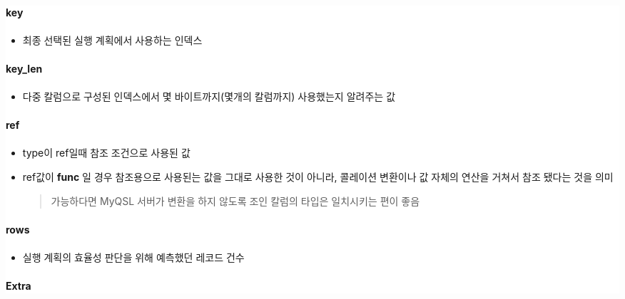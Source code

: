 #### key

- 최종 선택된 실행 계획에서 사용하는 인덱스

#### key_len

- 다중 칼럼으로 구성된 인덱스에서 몇 바이트까지(몇개의 칼럼까지) 사용했는지 알려주는 값

#### ref

- type이 ref일때 참조 조건으로 사용된 값

- ref값이 **func** 일 경우 참조용으로 사용된는 값을 그대로 사용한 것이 아니라, 콜레이션 변환이나 값 자체의 연산을 거쳐서 참조 됐다는 것을 의미

  > 가능하다면 MyQSL 서버가 변환을 하지 않도록 조인 칼럼의 타입은 일치시키는 편이 좋음

#### rows

- 실행 계획의 효율성 판단을 위해 예측했던 레코드 건수

#### Extra

 

